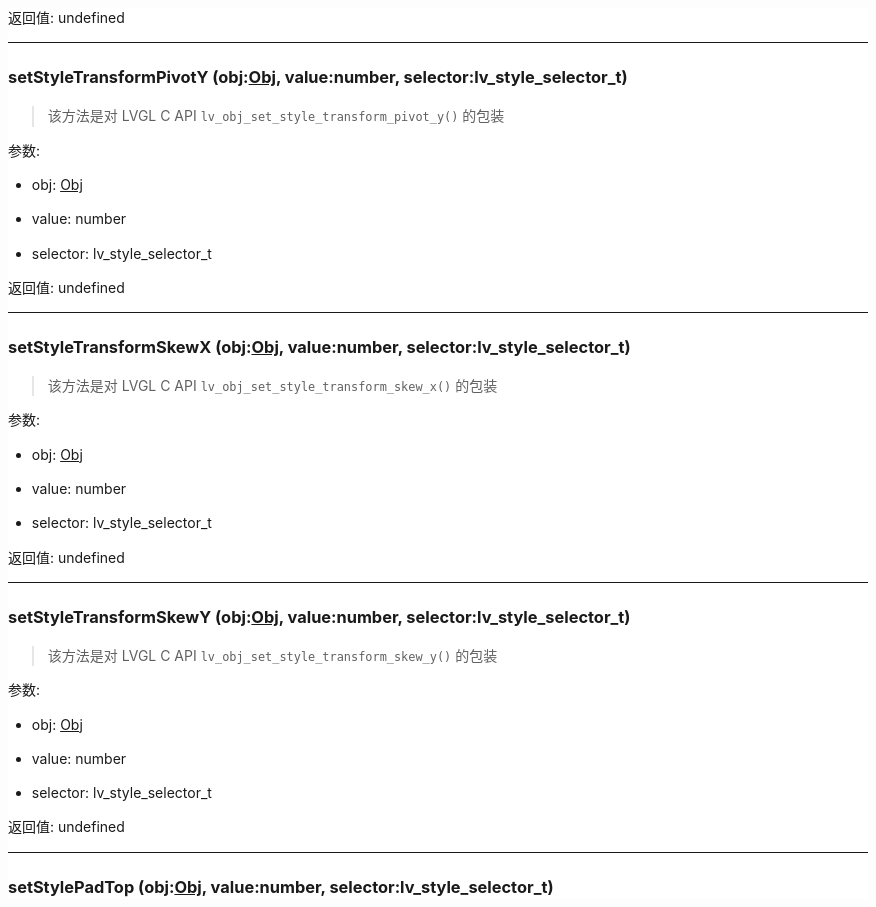 返回值:
undefined

-----

### setStyleTransformPivotY (obj:[Obj](../Obj), value:number, selector:lv_style_selector_t)

> 该方法是对 LVGL C API `lv_obj_set_style_transform_pivot_y()` 的包装

参数:

* obj: [Obj](../Obj)

* value: number

* selector: lv_style_selector_t

返回值:
undefined

-----

### setStyleTransformSkewX (obj:[Obj](../Obj), value:number, selector:lv_style_selector_t)

> 该方法是对 LVGL C API `lv_obj_set_style_transform_skew_x()` 的包装

参数:

* obj: [Obj](../Obj)

* value: number

* selector: lv_style_selector_t

返回值:
undefined

-----

### setStyleTransformSkewY (obj:[Obj](../Obj), value:number, selector:lv_style_selector_t)

> 该方法是对 LVGL C API `lv_obj_set_style_transform_skew_y()` 的包装

参数:

* obj: [Obj](../Obj)

* value: number

* selector: lv_style_selector_t

返回值:
undefined

-----

### setStylePadTop (obj:[Obj](../Obj), value:number, selector:lv_style_selector_t)
